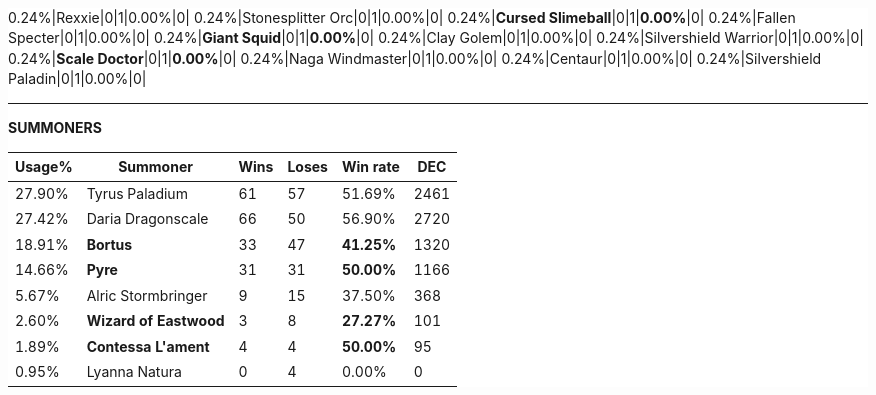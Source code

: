 0.24%|Rexxie|0|1|0.00%|0|
0.24%|Stonesplitter Orc|0|1|0.00%|0|
0.24%|**Cursed Slimeball**|0|1|**0.00%**|0|
0.24%|Fallen Specter|0|1|0.00%|0|
0.24%|**Giant Squid**|0|1|**0.00%**|0|
0.24%|Clay Golem|0|1|0.00%|0|
0.24%|Silvershield Warrior|0|1|0.00%|0|
0.24%|**Scale Doctor**|0|1|**0.00%**|0|
0.24%|Naga Windmaster|0|1|0.00%|0|
0.24%|Centaur|0|1|0.00%|0|
0.24%|Silvershield Paladin|0|1|0.00%|0|

---
**SUMMONERS**

Usage%|Summoner|Wins|Loses|Win rate|DEC|
-|-|-|-|-|-|
27.90%|Tyrus Paladium|61|57|51.69%|2461|
27.42%|Daria Dragonscale|66|50|56.90%|2720|
18.91%|**Bortus**|33|47|**41.25%**|1320|
14.66%|**Pyre**|31|31|**50.00%**|1166|
5.67%|Alric Stormbringer|9|15|37.50%|368|
2.60%|**Wizard of Eastwood**|3|8|**27.27%**|101|
1.89%|**Contessa L'ament**|4|4|**50.00%**|95|
0.95%|Lyanna Natura|0|4|0.00%|0|
